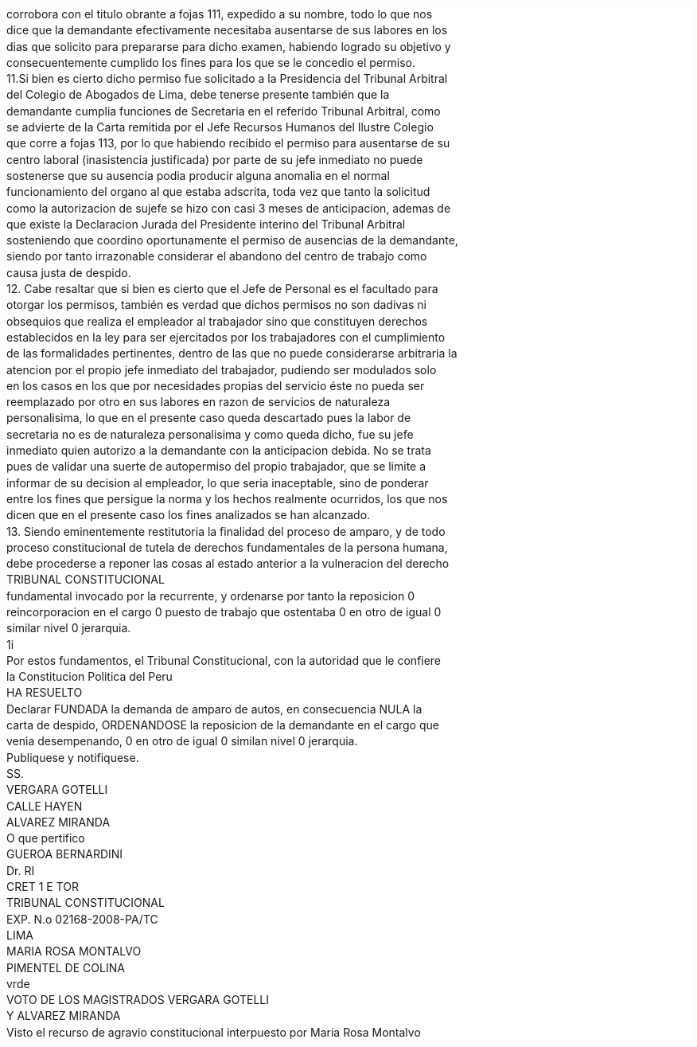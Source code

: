 corrobora con el titulo obrante a fojas 111, expedido a su nombre, todo lo que nos  
dice que la demandante efectivamente necesitaba ausentarse de sus labores en los  
dias que solicito para prepararse para dicho examen, habiendo logrado su objetivo y  
consecuentemente cumplido los fines para los que se le concedio el permiso.  
11.Si bien es cierto dicho permiso fue solicitado a la Presidencia del Tribunal Arbitral  
del Colegio de Abogados de Lima, debe tenerse presente también que la  
demandante cumplia funciones de Secretaria en el referido Tribunal Arbitral, como  
se advierte de la Carta remitida por el Jefe Recursos Humanos del Ilustre Colegio  
que corre a fojas 113, por lo que habiendo recibido el permiso para ausentarse de su  
centro laboral (inasistencia justificada) por parte de su jefe inmediato no puede  
sostenerse que su ausencia podia producir alguna anomalia en el normal  
funcionamiento del organo al que estaba adscrita, toda vez que tanto la solicitud  
como la autorizacion de sujefe se hizo con casi 3 meses de anticipacion, ademas de  
que existe la Declaracion Jurada del Presidente interino del Tribunal Arbitral  
sosteniendo que coordino oportunamente el permiso de ausencias de la demandante,  
siendo por tanto irrazonable considerar el abandono del centro de trabajo como  
causa justa de despido.  
12. Cabe resaltar que si bien es cierto que el Jefe de Personal es el facultado para  
otorgar los permisos, también es verdad que dichos permisos no son dadivas ni  
obsequios que realiza el empleador al trabajador sino que constituyen derechos  
establecidos en la ley para ser ejercitados por los trabajadores con el cumplimiento  
de las formalidades pertinentes, dentro de las que no puede considerarse arbitraria la  
atencion por el propio jefe inmediato del trabajador, pudiendo ser modulados solo  
en los casos en los que por necesidades propias del servicio éste no pueda ser  
reemplazado por otro en sus labores en razon de servicios de naturaleza  
personalisima, lo que en el presente caso queda descartado pues la labor de  
secretaria no es de naturaleza personalisima y como queda dicho, fue su jefe  
inmediato quien autorizo a la demandante con la anticipacion debida. No se trata  
pues de validar una suerte de autopermiso del propio trabajador, que se limite a  
informar de su decision al empleador, lo que seria inaceptable, sino de ponderar  
entre los fines que persigue la norma y los hechos realmente ocurridos, los que nos  
dicen que en el presente caso los fines analizados se han alcanzado.  
13. Siendo eminentemente restitutoria la finalidad del proceso de amparo, y de todo  
proceso constitucional de tutela de derechos fundamentales de la persona humana,  
debe procederse a reponer las cosas al estado anterior a la vulneracion del derecho  
TRIBUNAL CONSTITUCIONAL  
fundamental invocado por la recurrente, y ordenarse por tanto la reposicion 0  
reincorporacion en el cargo 0 puesto de trabajo que ostentaba 0 en otro de igual 0  
similar nivel 0 jerarquia.  
1i  
Por estos fundamentos, el Tribunal Constitucional, con la autoridad que le confiere  
la Constitucion Politica del Peru  
HA RESUELTO  
Declarar FUNDADA la demanda de amparo de autos, en consecuencia NULA la  
carta de despido, ORDENANDOSE la reposicion de la demandante en el cargo que  
venia desempenando, 0 en otro de igual 0 similan nivel 0 jerarquia.  
Publiquese y notifiquese.  
SS.  
VERGARA GOTELLI  
CALLE HAYEN  
ALVAREZ MIRANDA  
O que pertifico  
GUEROA BERNARDINI  
Dr. RI  
CRET 1 E TOR  
TRIBUNAL CONSTITUCIONAL  
EXP. N.o 02168-2008-PA/TC  
LIMA  
MARIA ROSA MONTALVO  
PIMENTEL DE COLINA  
vrde  
VOTO DE LOS MAGISTRADOS VERGARA GOTELLI  
Y ALVAREZ MIRANDA  
Visto el recurso de agravio constitucional interpuesto por Maria Rosa Montalvo  